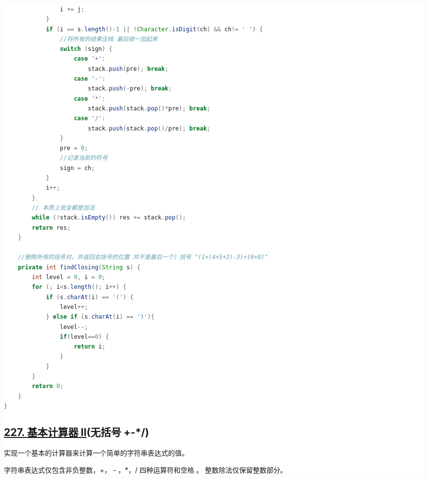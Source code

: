 ```java
                i += j;
            }
            if (i == s.length()-1 || !Character.isDigit(ch) && ch!= ' ') {
                //将所有的结果压栈 最后统一加起来
                switch (sign) {
                    case '+':
                        stack.push(pre); break;
                    case '-':
                        stack.push(-pre); break;
                    case '*':
                        stack.push(stack.pop()*pre); break;
                    case '/':
                        stack.push(stack.pop()/pre); break;
                }
                pre = 0;
                //记录当前的符号
                sign = ch;
            } 
            i++;
        }
        // 本质上说全都是加法
        while (!stack.isEmpty()) res += stack.pop();
        return res;
    }
    
    //删除所有的括号对，并返回右括号的位置 并不是最后一个）括号 "(1+(4+5+2)-3)+(6+8)"
    private int findClosing(String s) {
        int level = 0, i = 0;
        for (; i<s.length(); i++) {
            if (s.charAt(i) == '(') {
                level++;
            } else if (s.charAt(i) == ')'){
                level--;
                if(level==0) {
                    return i;
                }
            }
        }
        return 0;
    }
}
```





## [227. 基本计算器 II](https://leetcode-cn.com/problems/basic-calculator-ii/)(无括号 +-*/)

实现一个基本的计算器来计算一个简单的字符串表达式的值。

字符串表达式仅包含非负整数，+， - ，*，/ 四种运算符和空格  。 整数除法仅保留整数部分。
